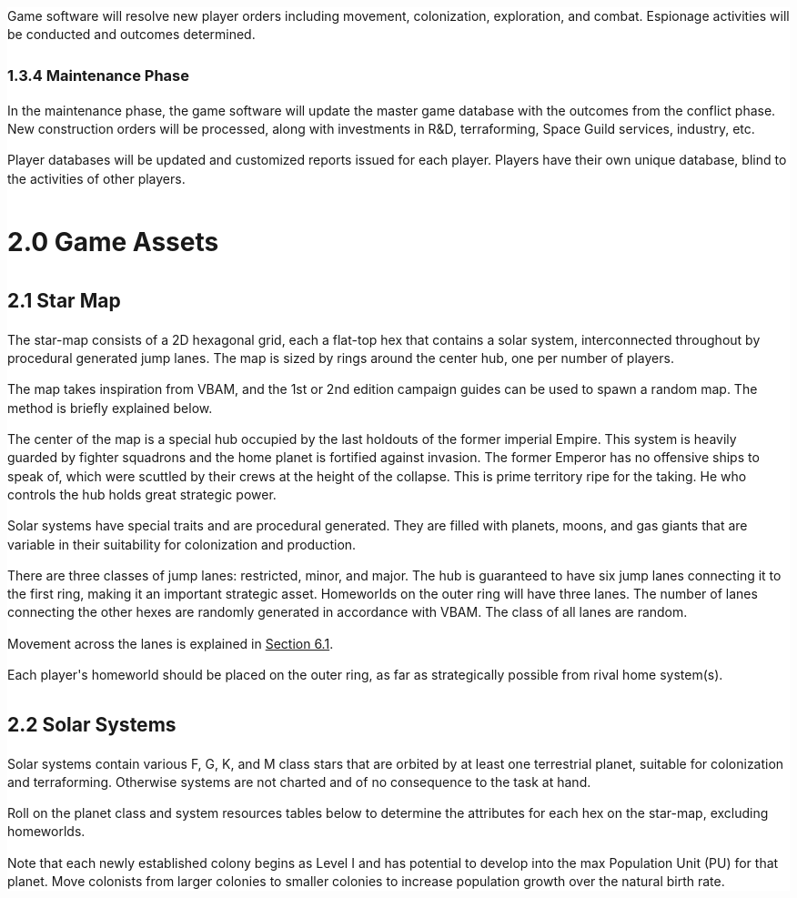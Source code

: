 Game software will resolve new player orders including movement, colonization, exploration, and combat. Espionage activities will be conducted and outcomes determined.

### 1.3.4 Maintenance Phase

In the maintenance phase, the game software will update the master game database with the outcomes from the conflict phase. New construction orders will be processed, along with investments in R&D, terraforming, Space Guild services, industry, etc.

Player databases will be updated and customized reports issued for each player. Players have their own unique database, blind to the activities of other players.

# 2.0 Game Assets

## 2.1 Star Map

The star-map consists of a 2D hexagonal grid, each a flat-top hex that contains a solar system, interconnected throughout by procedural generated jump lanes. The map is sized by rings around the center hub, one per number of players.

The map takes inspiration from VBAM, and the 1st or 2nd edition campaign guides can be used to spawn a random map. The method is briefly explained below.

The center of the map is a special hub occupied by the last holdouts of the former imperial Empire. This system is heavily guarded by fighter squadrons and the home planet is fortified against invasion. The former Emperor has no offensive ships to speak of, which were scuttled by their crews at the height of the collapse. This is prime territory ripe for the taking. He who controls the hub holds great strategic power.

Solar systems have special traits and are procedural generated. They are filled with planets, moons, and gas giants that are variable in their suitability for colonization and production.

There are three classes of jump lanes: restricted, minor, and major. The hub is guaranteed to have six jump lanes connecting it to the first ring, making it an important strategic asset. Homeworlds on the outer ring will have three lanes. The number of lanes connecting the other hexes are randomly generated in accordance with VBAM. The class of all lanes are random.

Movement across the lanes is explained in [Section 6.1](#61-jump-lanes).

Each player's homeworld should be placed on the outer ring, as far as strategically possible from rival home system(s).

## 2.2 Solar Systems

Solar systems contain various F, G, K, and M class stars that are orbited by at least one terrestrial planet, suitable for colonization and terraforming. Otherwise systems are not charted and of no consequence to the task at hand.

Roll on the planet class and system resources tables below to determine the attributes for each hex on the star-map, excluding homeworlds.

Note that each newly established colony begins as Level I and has potential to develop into the max Population Unit (PU) for that planet. Move colonists from larger colonies to smaller colonies to increase population growth over the natural birth rate.
